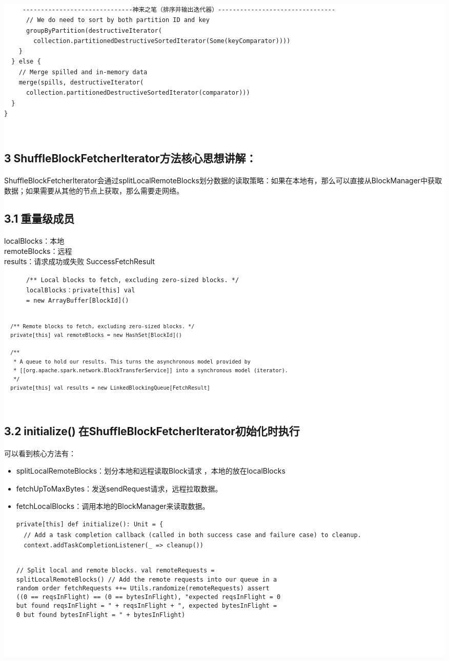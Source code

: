          ------------------------------神来之笔（排序并输出迭代器）--------------------------------
          // We do need to sort by both partition ID and key
          groupByPartition(destructiveIterator(
            collection.partitionedDestructiveSortedIterator(Some(keyComparator))))
        }
      } else {
        // Merge spilled and in-memory data
        merge(spills, destructiveIterator(
          collection.partitionedDestructiveSortedIterator(comparator)))
      }
    }
</code></pre>
</li>
</ul>
<p><img src="https://user-gold-cdn.xitu.io/2018/11/9/166f429c20df816b?w=1497&amp;h=560&amp;f=png&amp;s=119792" alt=""></p>
<h2><a id="3_ShuffleBlockFetcherIterator_251"></a>3 ShuffleBlockFetcherIterator方法核心思想讲解：</h2>
<p>ShuffleBlockFetcherIterator会通过splitLocalRemoteBlocks划分数据的读取策略：如果在本地有，那么可以直接从BlockManager中获取数据；如果需要从其他的节点上获取，那么需要走网络。</p>
<h2><a id="31__254"></a>3.1 重量级成员</h2>
<p>localBlocks：本地<br>
remoteBlocks：远程<br>
results：请求成功或失败 SuccessFetchResult</p>
<pre><code>      /** Local blocks to fetch, excluding zero-sized blocks. */
      localBlocks：private[this] val 
      = new ArrayBuffer[BlockId]()
    
      /** Remote blocks to fetch, excluding zero-sized blocks. */
      private[this] val remoteBlocks = new HashSet[BlockId]()
    
      /**
       * A queue to hold our results. This turns the asynchronous model provided by
       * [[org.apache.spark.network.BlockTransferService]] into a synchronous model (iterator).
       */
      private[this] val results = new LinkedBlockingQueue[FetchResult]
</code></pre>
<h2><a id="32_initialize_ShuffleBlockFetcherIterator_273"></a>3.2 initialize() 在ShuffleBlockFetcherIterator初始化时执行</h2>
<p>可以看到核心方法有：</p>
<ul>
<li>
<p>splitLocalRemoteBlocks：划分本地和远程读取Block请求 ，本地的放在localBlocks</p>
</li>
<li>
<p>fetchUpToMaxBytes：发送sendRequest请求，远程拉取数据。</p>
</li>
<li>
<p>fetchLocalBlocks：调用本地的BlockManager来读取数据。</p>
<pre><code>private[this] def initialize(): Unit = {
  // Add a task completion callback (called in both success case and failure case) to cleanup.
  context.addTaskCompletionListener(_ =&gt; cleanup())

  // Split local and remote blocks.
  val remoteRequests = splitLocalRemoteBlocks()
  // Add the remote requests into our queue in a random order
  fetchRequests ++= Utils.randomize(remoteRequests)
  assert ((0 == reqsInFlight) == (0 == bytesInFlight),
    "expected reqsInFlight = 0 but found reqsInFlight = " + reqsInFlight +
    ", expected bytesInFlight = 0 but found bytesInFlight = " + bytesInFlight)
